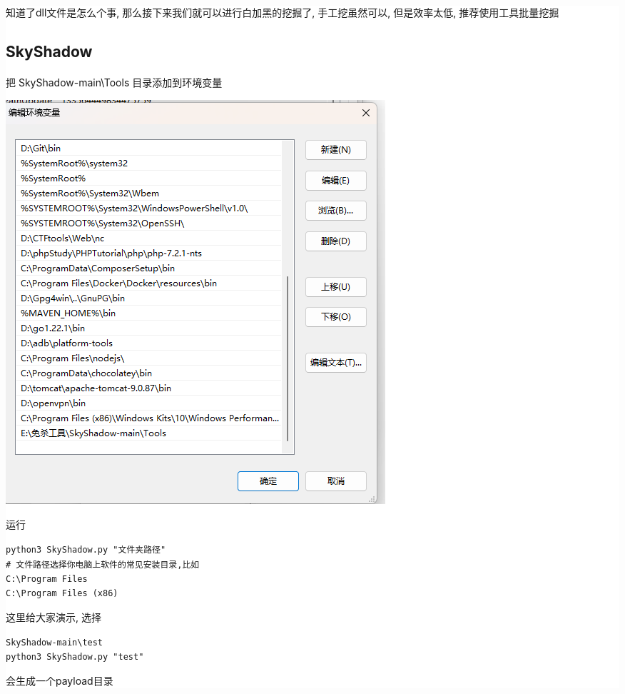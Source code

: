 知道了dll文件是怎么个事, 那么接下来我们就可以进行白加黑的挖掘了, 手工挖虽然可以, 但是效率太低, 推荐使用工具批量挖掘

## SkyShadow

把 SkyShadow-main\Tools 目录添加到环境变量

![截图](4d6c74429fa4eb9dd6f0b26d29e0480f.png)

运行

```
python3 SkyShadow.py "文件夹路径"
# 文件路径选择你电脑上软件的常见安装目录,比如
C:\Program Files
C:\Program Files (x86)
```

这里给大家演示, 选择

```
SkyShadow-main\test
python3 SkyShadow.py "test"
```

会生成一个payload目录
